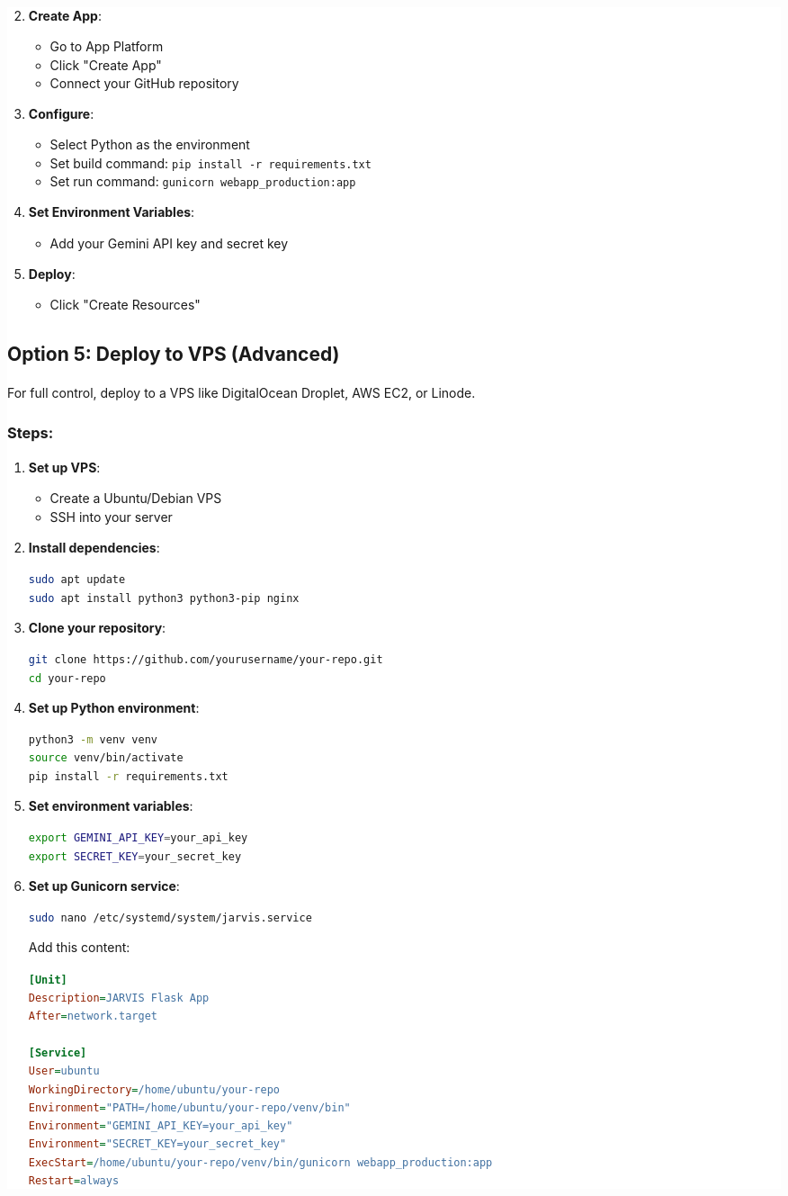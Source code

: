 2. **Create App**:
   - Go to App Platform
   - Click "Create App"
   - Connect your GitHub repository

3. **Configure**:
   - Select Python as the environment
   - Set build command: `pip install -r requirements.txt`
   - Set run command: `gunicorn webapp_production:app`

4. **Set Environment Variables**:
   - Add your Gemini API key and secret key

5. **Deploy**:
   - Click "Create Resources"

## Option 5: Deploy to VPS (Advanced)

For full control, deploy to a VPS like DigitalOcean Droplet, AWS EC2, or Linode.

### Steps:

1. **Set up VPS**:
   - Create a Ubuntu/Debian VPS
   - SSH into your server

2. **Install dependencies**:
   ```bash
   sudo apt update
   sudo apt install python3 python3-pip nginx
   ```

3. **Clone your repository**:
   ```bash
   git clone https://github.com/yourusername/your-repo.git
   cd your-repo
   ```

4. **Set up Python environment**:
   ```bash
   python3 -m venv venv
   source venv/bin/activate
   pip install -r requirements.txt
   ```

5. **Set environment variables**:
   ```bash
   export GEMINI_API_KEY=your_api_key
   export SECRET_KEY=your_secret_key
   ```

6. **Set up Gunicorn service**:
   ```bash
   sudo nano /etc/systemd/system/jarvis.service
   ```
   
   Add this content:
   ```ini
   [Unit]
   Description=JARVIS Flask App
   After=network.target

   [Service]
   User=ubuntu
   WorkingDirectory=/home/ubuntu/your-repo
   Environment="PATH=/home/ubuntu/your-repo/venv/bin"
   Environment="GEMINI_API_KEY=your_api_key"
   Environment="SECRET_KEY=your_secret_key"
   ExecStart=/home/ubuntu/your-repo/venv/bin/gunicorn webapp_production:app
   Restart=always
   ```